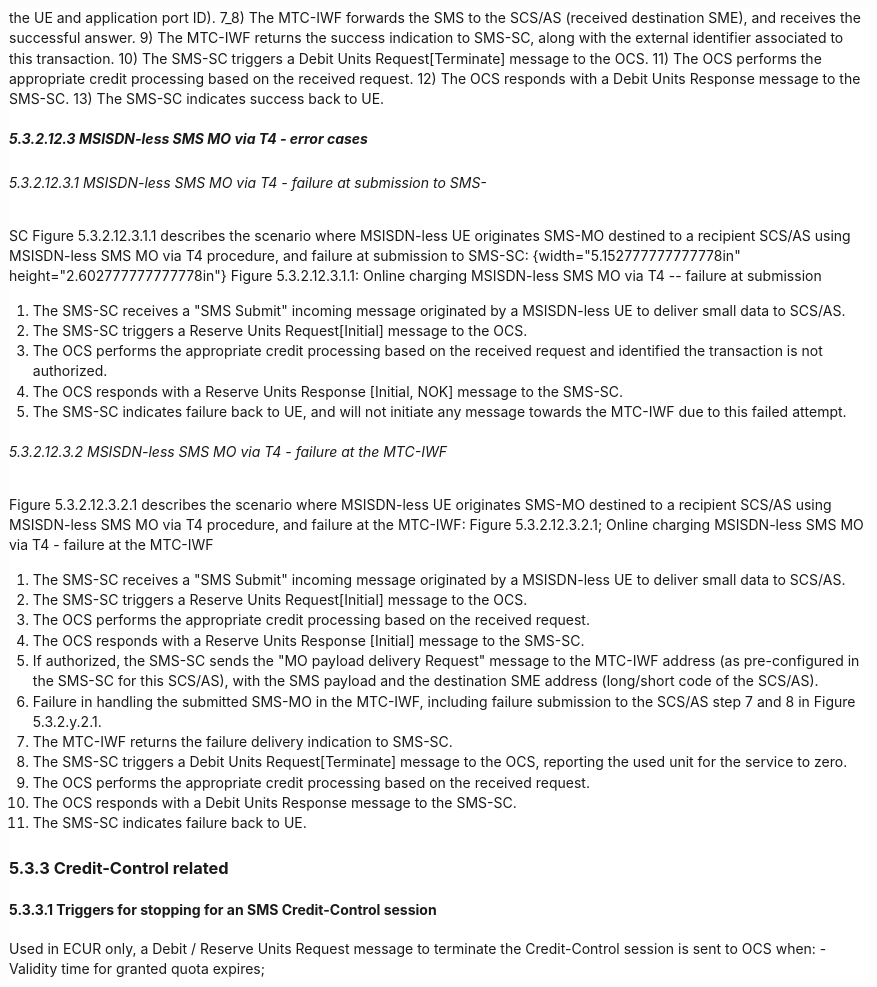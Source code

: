 the UE and application port ID).
7_8) The MTC-IWF forwards the SMS to the SCS/AS (received destination SME),
and receives the successful answer.
9) The MTC-IWF returns the success indication to SMS-SC, along with the
external identifier associated to this transaction.
10) The SMS-SC triggers a Debit Units Request[Terminate] message to the OCS.
11) The OCS performs the appropriate credit processing based on the received
request.
12) The OCS responds with a Debit Units Response message to the SMS-SC.
13) The SMS-SC indicates success back to UE.
##### 5.3.2.12.3 MSISDN-less SMS MO via T4 - error cases
###### 5.3.2.12.3.1 MSISDN-less SMS MO via T4 - failure at submission to SMS-
SC
Figure 5.3.2.12.3.1.1 describes the scenario where MSISDN-less UE originates
SMS-MO destined to a recipient SCS/AS using MSISDN-less SMS MO via T4
procedure, and failure at submission to SMS-SC:
{width="5.152777777777778in" height="2.602777777777778in"}
Figure 5.3.2.12.3.1.1: Online charging MSISDN-less SMS MO via T4 -- failure at
submission
1) The SMS-SC receives a \"SMS Submit\" incoming message originated by a
MSISDN-less UE to deliver small data to SCS/AS.
2) The SMS-SC triggers a Reserve Units Request[Initial] message to the OCS.
3) The OCS performs the appropriate credit processing based on the received
request and identified the transaction is not authorized.
4) The OCS responds with a Reserve Units Response [Initial, NOK] message to
the SMS-SC.
5) The SMS-SC indicates failure back to UE, and will not initiate any message
towards the MTC-IWF due to this failed attempt.
###### 5.3.2.12.3.2 MSISDN-less SMS MO via T4 - failure at the MTC-IWF
Figure 5.3.2.12.3.2.1 describes the scenario where MSISDN-less UE originates
SMS-MO destined to a recipient SCS/AS using MSISDN-less SMS MO via T4
procedure, and failure at the MTC-IWF:
Figure 5.3.2.12.3.2.1; Online charging MSISDN-less SMS MO via T4 - failure at
the MTC-IWF
1) The SMS-SC receives a \"SMS Submit\" incoming message originated by a
MSISDN-less UE to deliver small data to SCS/AS.
2) The SMS-SC triggers a Reserve Units Request[Initial] message to the OCS.
3) The OCS performs the appropriate credit processing based on the received
request.
4) The OCS responds with a Reserve Units Response [Initial] message to the
SMS-SC.
5) If authorized, the SMS-SC sends the \"MO payload delivery Request\" message
to the MTC-IWF address (as pre-configured in the SMS-SC for this SCS/AS), with
the SMS payload and the destination SME address (long/short code of the
SCS/AS).
6) Failure in handling the submitted SMS-MO in the MTC-IWF, including failure
submission to the SCS/AS step 7 and 8 in Figure 5.3.2.y.2.1.
7) The MTC-IWF returns the failure delivery indication to SMS-SC.
8) The SMS-SC triggers a Debit Units Request[Terminate] message to the OCS,
reporting the used unit for the service to zero.
9) The OCS performs the appropriate credit processing based on the received
request.
10) The OCS responds with a Debit Units Response message to the SMS-SC.
11) The SMS-SC indicates failure back to UE.
### 5.3.3 Credit-Control related
#### 5.3.3.1 Triggers for stopping for an SMS Credit-Control session
Used in ECUR only, a Debit / Reserve Units Request message to terminate the
Credit-Control session is sent to OCS when:
\- Validity time for granted quota expires;